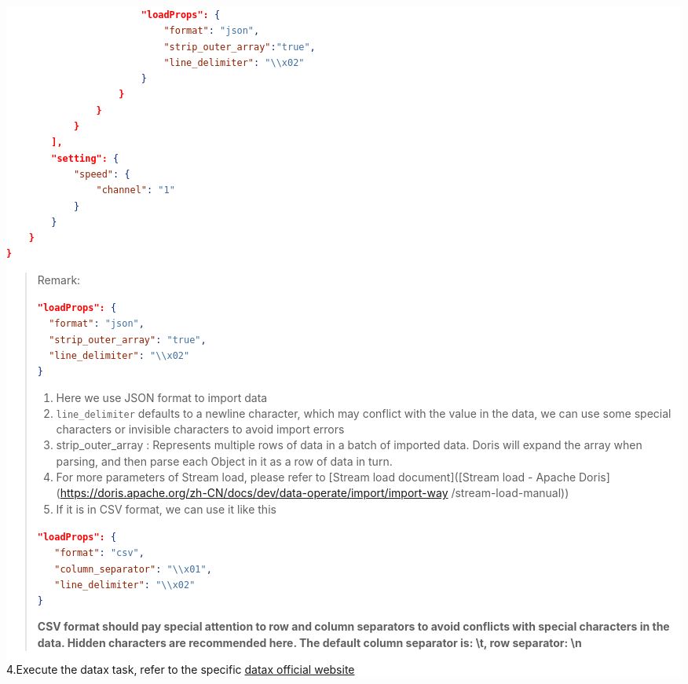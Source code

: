 ```json
                        "loadProps": {
                            "format": "json",
                            "strip_outer_array":"true",
                            "line_delimiter": "\\x02"
                        }
                    }
                }
            }
        ],
        "setting": {
            "speed": {
                "channel": "1"
            }
        }
    }
}
```

>Remark:
>
>```json
>"loadProps": {
>   "format": "json",
>   "strip_outer_array": "true",
>   "line_delimiter": "\\x02"
>}
>```
>
>1. Here we use JSON format to import data
>2. `line_delimiter` defaults to a newline character, which may conflict with the value in the data, we can use some special characters or invisible characters to avoid import errors
>3. strip_outer_array : Represents multiple rows of data in a batch of imported data. Doris will expand the array when parsing, and then parse each Object in it as a row of data in turn.
>4. For more parameters of Stream load, please refer to [Stream load document]([Stream load - Apache Doris](https://doris.apache.org/zh-CN/docs/dev/data-operate/import/import-way /stream-load-manual))
>5. If it is in CSV format, we can use it like this
>
>```json
>"loadProps": {
>    "format": "csv",
>    "column_separator": "\\x01",
>    "line_delimiter": "\\x02"
>}
>```
>
>**CSV format should pay special attention to row and column separators to avoid conflicts with special characters in the data. Hidden characters are recommended here. The default column separator is: \t, row separator: \n**

4.Execute the datax task, refer to the specific [datax official website](https://github.com/alibaba/DataX/blob/master/userGuid.md)
